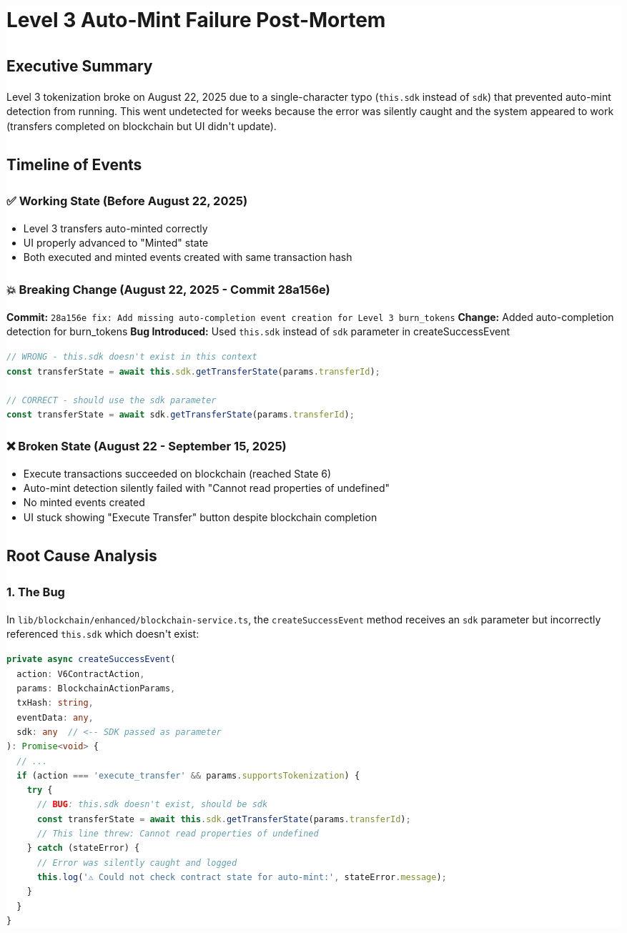 # Level 3 Auto-Mint Failure Post-Mortem

## Executive Summary
Level 3 tokenization broke on August 22, 2025 due to a single-character typo (`this.sdk` instead of `sdk`) that prevented auto-mint detection from running. This went undetected for weeks because the error was silently caught and the system appeared to work (transfers completed on blockchain but UI didn't update).

## Timeline of Events

### ✅ Working State (Before August 22, 2025)
- Level 3 transfers auto-minted correctly
- UI properly advanced to "Minted" state
- Both executed and minted events created with same transaction hash

### 💥 Breaking Change (August 22, 2025 - Commit 28a156e)
**Commit:** `28a156e fix: Add missing auto-completion event creation for Level 3 burn_tokens`
**Change:** Added auto-completion detection for burn_tokens
**Bug Introduced:** Used `this.sdk` instead of `sdk` parameter in createSuccessEvent

```typescript
// WRONG - this.sdk doesn't exist in this context
const transferState = await this.sdk.getTransferState(params.transferId);

// CORRECT - should use the sdk parameter
const transferState = await sdk.getTransferState(params.transferId);
```

### ❌ Broken State (August 22 - September 15, 2025)
- Execute transactions succeeded on blockchain (reached State 6)
- Auto-mint detection silently failed with "Cannot read properties of undefined"
- No minted events created
- UI stuck showing "Execute Transfer" button despite blockchain completion

## Root Cause Analysis

### 1. The Bug
In `lib/blockchain/enhanced/blockchain-service.ts`, the `createSuccessEvent` method receives an `sdk` parameter but incorrectly referenced `this.sdk` which doesn't exist:

```typescript
private async createSuccessEvent(
  action: V6ContractAction,
  params: BlockchainActionParams,
  txHash: string,
  eventData: any,
  sdk: any  // <-- SDK passed as parameter
): Promise<void> {
  // ...
  if (action === 'execute_transfer' && params.supportsTokenization) {
    try {
      // BUG: this.sdk doesn't exist, should be sdk
      const transferState = await this.sdk.getTransferState(params.transferId);
      // This line threw: Cannot read properties of undefined
    } catch (stateError) {
      // Error was silently caught and logged
      this.log('⚠️ Could not check contract state for auto-mint:', stateError.message);
    }
  }
}
```